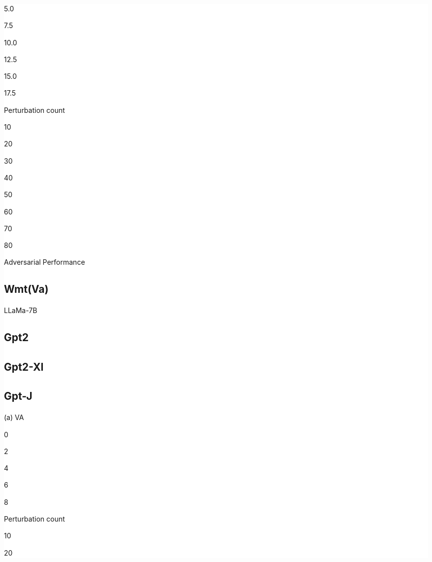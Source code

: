 5.0

7.5

10.0

12.5

15.0

17.5

Perturbation count

10

20

30

40

50

60

70

80

Adversarial Performance

## Wmt(Va)

LLaMa-7B

## Gpt2

## Gpt2-Xl

## Gpt-J

(a) VA

0

2

4

6

8

Perturbation count

10

20
